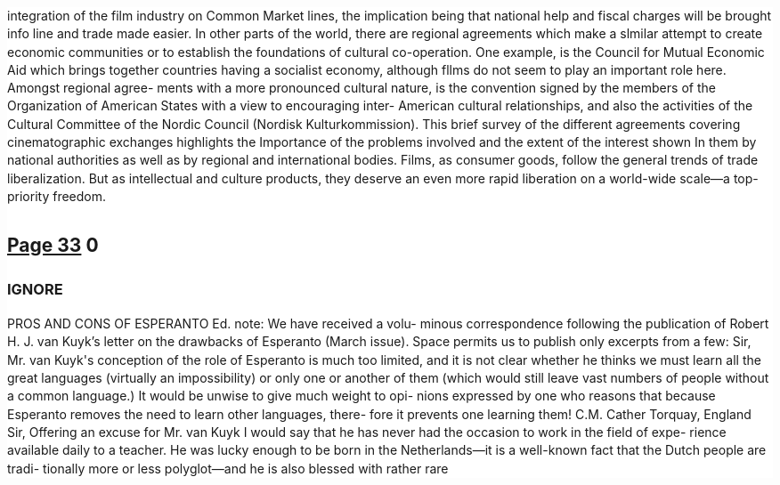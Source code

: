 integration of the film industry on Common Market lines, 
the implication being that national help and fiscal charges 
will be brought info line and trade made easier. 
In other parts of the world, there are regional 
agreements which make a slmilar attempt to create 
economic communities or to establish the foundations 
of cultural co-operation. One example, is the Council for 
Mutual Economic Aid which brings together countries 
having a socialist economy, although fllms do not seem 
to play an important role here. Amongst regional agree- 
ments with a more pronounced cultural nature, is the 
convention signed by the members of the Organization 
of American States with a view to encouraging inter- 
American cultural relationships, and also the activities 
of the Cultural Committee of the Nordic Council (Nordisk 
Kulturkommission). 
This brief survey of the different agreements covering 
cinematographic exchanges highlights the Importance of 
the problems involved and the extent of the interest 
shown In them by national authorities as well as by 
regional and international bodies. 
Films, as consumer goods, follow the general trends 
of trade liberalization. But as intellectual and culture 
products, they deserve an even more rapid liberation on 
a world-wide scale—a top-priority freedom.

## [Page 33](062706engo.pdf#page=33) 0

### IGNORE

PROS AND CONS OF ESPERANTO 
Ed. note: We have received a volu- 
minous correspondence following the 
publication of Robert H. J. van Kuyk’s 
letter on the drawbacks of Esperanto 
(March issue). Space permits us to 
publish only excerpts from a few: 
Sir, 
Mr. van Kuyk's conception of the 
role of Esperanto is much too limited, 
and it is not clear whether he thinks 
we must learn all the great languages 
(virtually an impossibility) or only one 
or another of them (which would still 
leave vast numbers of people without 
a common language.) It would be 
unwise to give much weight to opi- 
nions expressed by one who reasons 
that because Esperanto removes the 
need to learn other languages, there- 
fore it prevents one learning them! 
C.M. Cather 
Torquay, England 
Sir, 
Offering an excuse for Mr. van Kuyk 
I would say that he has never had the 
occasion to work in the field of expe- 
rience available daily to a teacher. 
He was lucky enough to be born in 
the Netherlands—it is a well-known 
fact that the Dutch people are tradi- 
tionally more or less polyglot—and 
he is also blessed with rather rare 